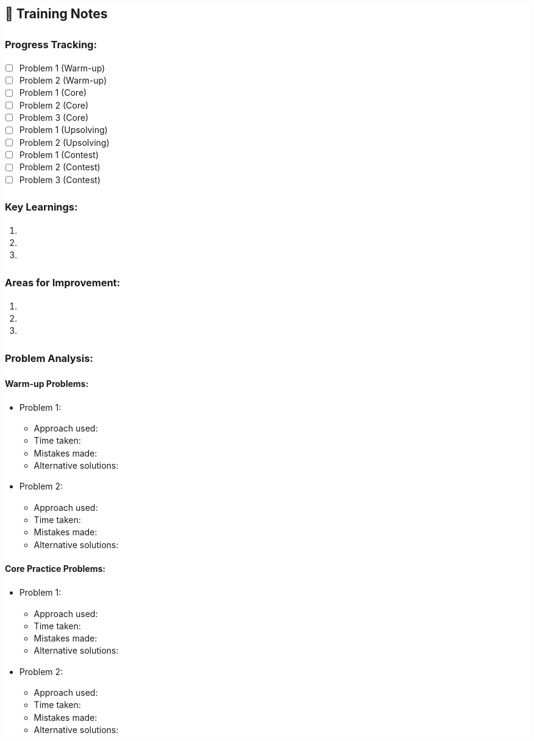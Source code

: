 
## 📝 Training Notes
### Progress Tracking:
- [ ] Problem 1 (Warm-up)
- [ ] Problem 2 (Warm-up)
- [ ] Problem 1 (Core)
- [ ] Problem 2 (Core)
- [ ] Problem 3 (Core)
- [ ] Problem 1 (Upsolving)
- [ ] Problem 2 (Upsolving)
- [ ] Problem 1 (Contest)
- [ ] Problem 2 (Contest)
- [ ] Problem 3 (Contest)

### Key Learnings:
1. 
2. 
3. 

### Areas for Improvement:
1. 
2. 
3. 

### Problem Analysis:
#### Warm-up Problems:
- Problem 1: 
  - Approach used:
  - Time taken:
  - Mistakes made:
  - Alternative solutions:

- Problem 2:
  - Approach used:
  - Time taken:
  - Mistakes made:
  - Alternative solutions:

#### Core Practice Problems:
- Problem 1:
  - Approach used:
  - Time taken:
  - Mistakes made:
  - Alternative solutions:

- Problem 2:
  - Approach used:
  - Time taken:
  - Mistakes made:
  - Alternative solutions:
